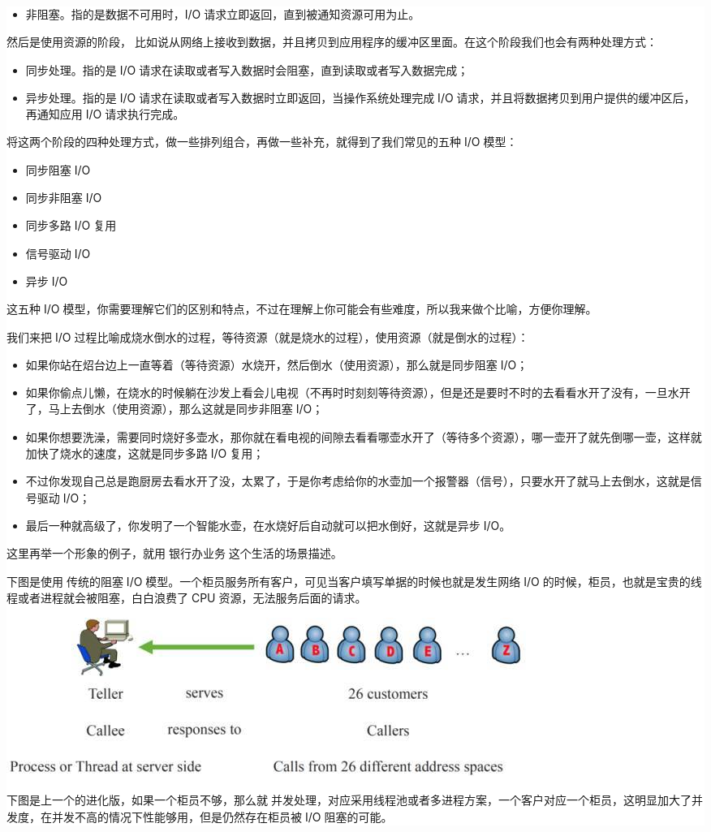 * 非阻塞。指的是数据不可用时，I/O 请求立即返回，直到被通知资源可用为止。

然后是使用资源的阶段， 比如说从网络上接收到数据，并且拷贝到应用程序的缓冲区里面。在这个阶段我们也会有两种处理方式：

* 同步处理。指的是 I/O 请求在读取或者写入数据时会阻塞，直到读取或者写入数据完成；

* 异步处理。指的是 I/O 请求在读取或者写入数据时立即返回，当操作系统处理完成 I/O 请求，并且将数据拷贝到用户提供的缓冲区后，再通知应用 I/O 请求执行完成。

将这两个阶段的四种处理方式，做一些排列组合，再做一些补充，就得到了我们常见的五种 I/O 模型：

* 同步阻塞 I/O

* 同步非阻塞 I/O

* 同步多路 I/O 复用

* 信号驱动 I/O

* 异步 I/O

这五种 I/O 模型，你需要理解它们的区别和特点，不过在理解上你可能会有些难度，所以我来做个比喻，方便你理解。

我们来把 I/O 过程比喻成烧水倒水的过程，等待资源（就是烧水的过程），使用资源（就是倒水的过程）：

* 如果你站在炤台边上一直等着（等待资源）水烧开，然后倒水（使用资源），那么就是同步阻塞 I/O；

* 如果你偷点儿懒，在烧水的时候躺在沙发上看会儿电视（不再时时刻刻等待资源），但是还是要时不时的去看看水开了没有，一旦水开了，马上去倒水（使用资源），那么这就是同步非阻塞 I/O；

* 如果你想要洗澡，需要同时烧好多壶水，那你就在看电视的间隙去看看哪壶水开了（等待多个资源），哪一壶开了就先倒哪一壶，这样就加快了烧水的速度，这就是同步多路 I/O 复用；

* 不过你发现自己总是跑厨房去看水开了没，太累了，于是你考虑给你的水壶加一个报警器（信号），只要水开了就马上去倒水，这就是信号驱动 I/O；

* 最后一种就高级了，你发明了一个智能水壶，在水烧好后自动就可以把水倒好，这就是异步 I/O。

这里再举一个形象的例子，就用 银行办业务 这个生活的场景描述。

下图是使用 传统的阻塞 I/O 模型。一个柜员服务所有客户，可见当客户填写单据的时候也就是发生网络 I/O 的时候，柜员，也就是宝贵的线程或者进程就会被阻塞，白白浪费了 CPU 资源，无法服务后面的请求。

![](/img/localBlog/kp4yek9kew.jpeg)

下图是上一个的进化版，如果一个柜员不够，那么就 并发处理，对应采用线程池或者多进程方案，一个客户对应一个柜员，这明显加大了并发度，在并发不高的情况下性能够用，但是仍然存在柜员被 I/O 阻塞的可能。
